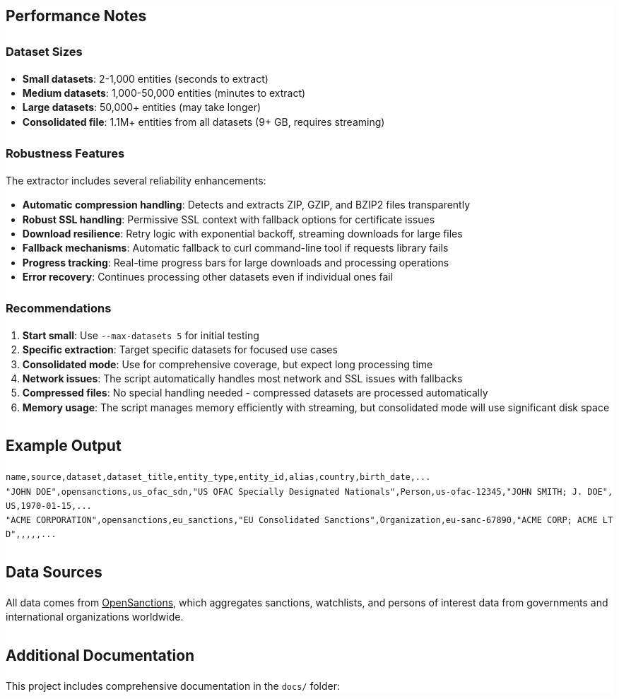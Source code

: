 ## Performance Notes

### Dataset Sizes

- **Small datasets**: 2-1,000 entities (seconds to extract)
- **Medium datasets**: 1,000-50,000 entities (minutes to extract)
- **Large datasets**: 50,000+ entities (may take longer)
- **Consolidated file**: 1.1M+ entities from all datasets (9+ GB, requires streaming)

### Robustness Features

The extractor includes several reliability enhancements:

- **Automatic compression handling**: Detects and extracts ZIP, GZIP, and BZIP2 files transparently
- **Robust SSL handling**: Permissive SSL context with fallback options for certificate issues
- **Download resilience**: Retry logic with exponential backoff, streaming downloads for large files
- **Fallback mechanisms**: Automatic fallback to curl command-line tool if requests library fails
- **Progress tracking**: Real-time progress bars for large downloads and processing operations
- **Error recovery**: Continues processing other datasets even if individual ones fail

### Recommendations

1. **Start small**: Use `--max-datasets 5` for initial testing
2. **Specific extraction**: Target specific datasets for focused use cases
3. **Consolidated mode**: Use for comprehensive coverage, but expect long processing time
4. **Network issues**: The script automatically handles most network and SSL issues with fallbacks
5. **Compressed files**: No special handling needed - compressed datasets are processed automatically
6. **Memory usage**: The script manages memory efficiently with streaming, but consolidated mode will use significant disk space

## Example Output

```csv
name,source,dataset,dataset_title,entity_type,entity_id,alias,country,birth_date,...
"JOHN DOE",opensanctions,us_ofac_sdn,"US OFAC Specially Designated Nationals",Person,us-ofac-12345,"JOHN SMITH; J. DOE",US,1970-01-15,...
"ACME CORPORATION",opensanctions,eu_sanctions,"EU Consolidated Sanctions",Organization,eu-sanc-67890,"ACME CORP; ACME LTD",,,,,...
```

## Data Sources

All data comes from [OpenSanctions](https://opensanctions.org), which aggregates sanctions, watchlists, and persons of interest data from governments and international organizations worldwide.

## Additional Documentation

This project includes comprehensive documentation in the `docs/` folder:
